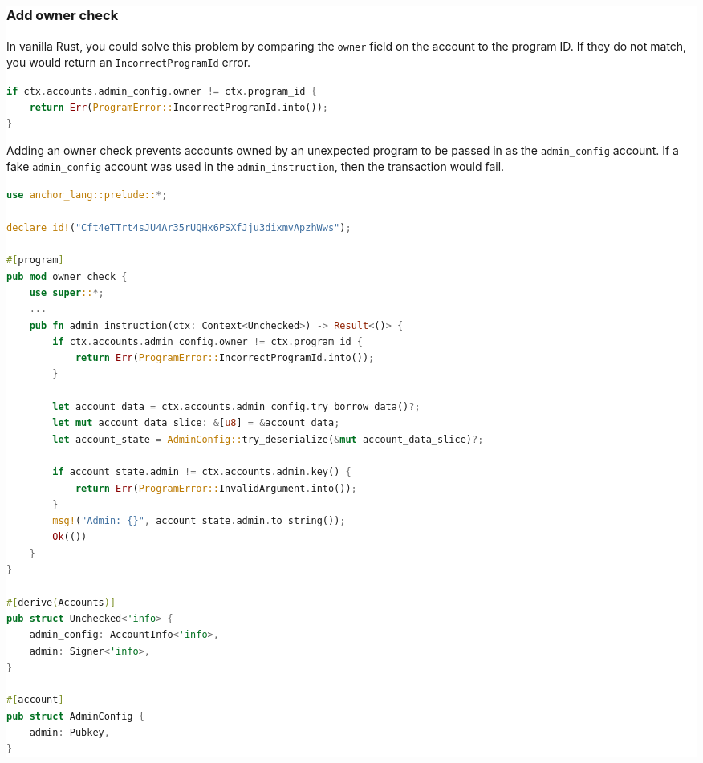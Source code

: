 ### Add owner check

In vanilla Rust, you could solve this problem by comparing the `owner` field on
the account to the program ID. If they do not match, you would return an
`IncorrectProgramId` error.

```rust
if ctx.accounts.admin_config.owner != ctx.program_id {
    return Err(ProgramError::IncorrectProgramId.into());
}
```

Adding an owner check prevents accounts owned by an unexpected program to be
passed in as the `admin_config` account. If a fake `admin_config` account was
used in the `admin_instruction`, then the transaction would fail.

```rust
use anchor_lang::prelude::*;

declare_id!("Cft4eTTrt4sJU4Ar35rUQHx6PSXfJju3dixmvApzhWws");

#[program]
pub mod owner_check {
    use super::*;
    ...
    pub fn admin_instruction(ctx: Context<Unchecked>) -> Result<()> {
        if ctx.accounts.admin_config.owner != ctx.program_id {
            return Err(ProgramError::IncorrectProgramId.into());
        }

        let account_data = ctx.accounts.admin_config.try_borrow_data()?;
        let mut account_data_slice: &[u8] = &account_data;
        let account_state = AdminConfig::try_deserialize(&mut account_data_slice)?;

        if account_state.admin != ctx.accounts.admin.key() {
            return Err(ProgramError::InvalidArgument.into());
        }
        msg!("Admin: {}", account_state.admin.to_string());
        Ok(())
    }
}

#[derive(Accounts)]
pub struct Unchecked<'info> {
    admin_config: AccountInfo<'info>,
    admin: Signer<'info>,
}

#[account]
pub struct AdminConfig {
    admin: Pubkey,
}
```

